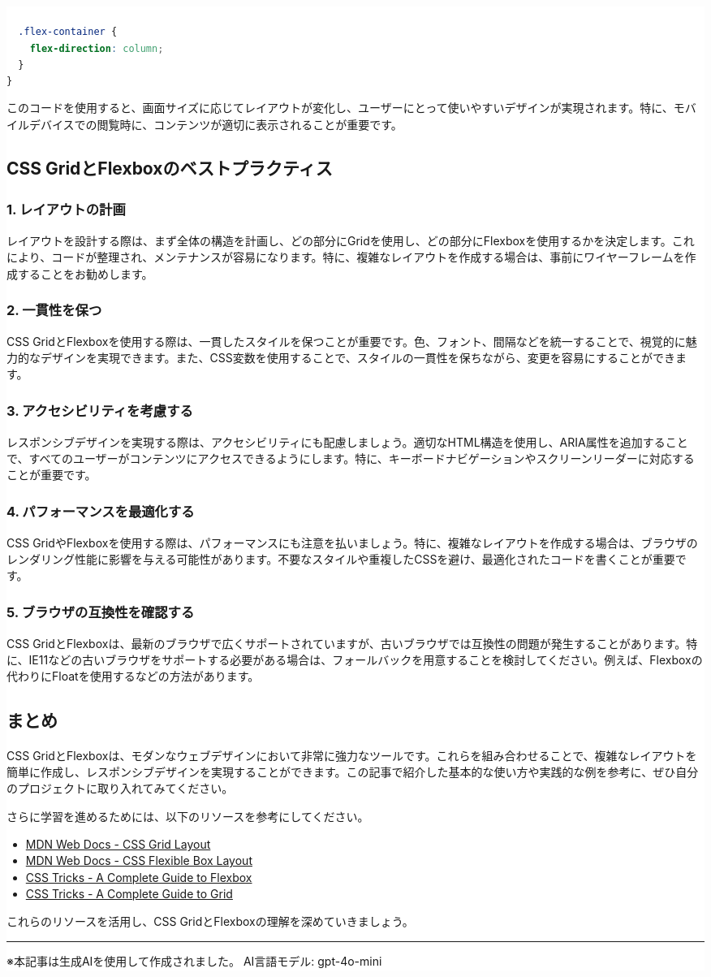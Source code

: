 ```css

  .flex-container {
    flex-direction: column;
  }
}
```

このコードを使用すると、画面サイズに応じてレイアウトが変化し、ユーザーにとって使いやすいデザインが実現されます。特に、モバイルデバイスでの閲覧時に、コンテンツが適切に表示されることが重要です。

## CSS GridとFlexboxのベストプラクティス

### 1. レイアウトの計画

レイアウトを設計する際は、まず全体の構造を計画し、どの部分にGridを使用し、どの部分にFlexboxを使用するかを決定します。これにより、コードが整理され、メンテナンスが容易になります。特に、複雑なレイアウトを作成する場合は、事前にワイヤーフレームを作成することをお勧めします。

### 2. 一貫性を保つ

CSS GridとFlexboxを使用する際は、一貫したスタイルを保つことが重要です。色、フォント、間隔などを統一することで、視覚的に魅力的なデザインを実現できます。また、CSS変数を使用することで、スタイルの一貫性を保ちながら、変更を容易にすることができます。

### 3. アクセシビリティを考慮する

レスポンシブデザインを実現する際は、アクセシビリティにも配慮しましょう。適切なHTML構造を使用し、ARIA属性を追加することで、すべてのユーザーがコンテンツにアクセスできるようにします。特に、キーボードナビゲーションやスクリーンリーダーに対応することが重要です。

### 4. パフォーマンスを最適化する

CSS GridやFlexboxを使用する際は、パフォーマンスにも注意を払いましょう。特に、複雑なレイアウトを作成する場合は、ブラウザのレンダリング性能に影響を与える可能性があります。不要なスタイルや重複したCSSを避け、最適化されたコードを書くことが重要です。

### 5. ブラウザの互換性を確認する

CSS GridとFlexboxは、最新のブラウザで広くサポートされていますが、古いブラウザでは互換性の問題が発生することがあります。特に、IE11などの古いブラウザをサポートする必要がある場合は、フォールバックを用意することを検討してください。例えば、Flexboxの代わりにFloatを使用するなどの方法があります。

## まとめ

CSS GridとFlexboxは、モダンなウェブデザインにおいて非常に強力なツールです。これらを組み合わせることで、複雑なレイアウトを簡単に作成し、レスポンシブデザインを実現することができます。この記事で紹介した基本的な使い方や実践的な例を参考に、ぜひ自分のプロジェクトに取り入れてみてください。

さらに学習を進めるためには、以下のリソースを参考にしてください。

- [MDN Web Docs - CSS Grid Layout](https://developer.mozilla.org/en-US/docs/Web/CSS/CSS_Grid_Layout)
- [MDN Web Docs - CSS Flexible Box Layout](https://developer.mozilla.org/en-US/docs/Web/CSS/CSS_Flexible_Box_Layout)
- [CSS Tricks - A Complete Guide to Flexbox](https://css-tricks.com/snippets/css/a-guide-to-flexbox/)
- [CSS Tricks - A Complete Guide to Grid](https://css-tricks.com/snippets/css/complete-guide-grid/)

これらのリソースを活用し、CSS GridとFlexboxの理解を深めていきましょう。

-----

※本記事は生成AIを使用して作成されました。
AI言語モデル: gpt-4o-mini